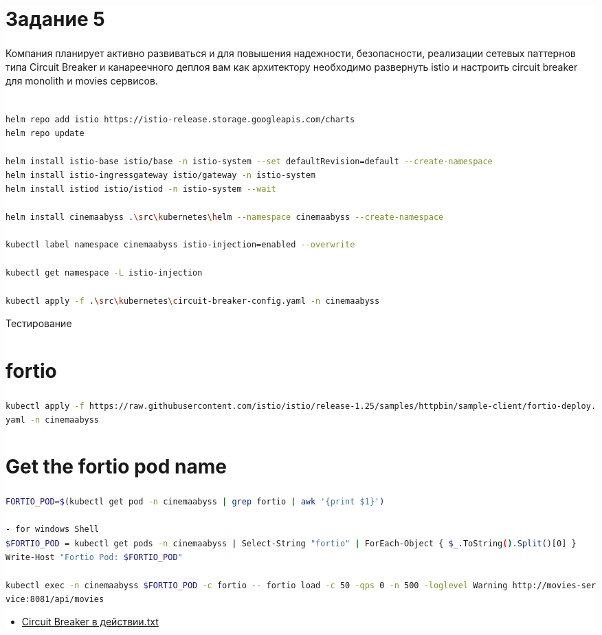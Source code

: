 # Задание 5

Компания планирует активно развиваться и для повышения надежности, безопасности, реализации сетевых паттернов типа
Circuit Breaker и канареечного деплоя вам как архитектору необходимо развернуть istio и настроить circuit breaker для
monolith и movies сервисов.

```bash

helm repo add istio https://istio-release.storage.googleapis.com/charts
helm repo update

helm install istio-base istio/base -n istio-system --set defaultRevision=default --create-namespace
helm install istio-ingressgateway istio/gateway -n istio-system
helm install istiod istio/istiod -n istio-system --wait

helm install cinemaabyss .\src\kubernetes\helm --namespace cinemaabyss --create-namespace

kubectl label namespace cinemaabyss istio-injection=enabled --overwrite

kubectl get namespace -L istio-injection

kubectl apply -f .\src\kubernetes\circuit-breaker-config.yaml -n cinemaabyss

```

Тестирование

# fortio

```bash
kubectl apply -f https://raw.githubusercontent.com/istio/istio/release-1.25/samples/httpbin/sample-client/fortio-deploy.yaml -n cinemaabyss
```

# Get the fortio pod name

```bash
FORTIO_POD=$(kubectl get pod -n cinemaabyss | grep fortio | awk '{print $1}')

- for windows Shell
$FORTIO_POD = kubectl get pods -n cinemaabyss | Select-String "fortio" | ForEach-Object { $_.ToString().Split()[0] }
Write-Host "Fortio Pod: $FORTIO_POD"

kubectl exec -n cinemaabyss $FORTIO_POD -c fortio -- fortio load -c 50 -qps 0 -n 500 -loglevel Warning http://movies-service:8081/api/movies

```
- [Circuit Breaker в действии.txt](assets/Circuit%20Breaker%20%D0%B2%20%D0%B4%D0%B5%D0%B9%D1%81%D1%82%D0%B2%D0%B8%D0%B8.txt)